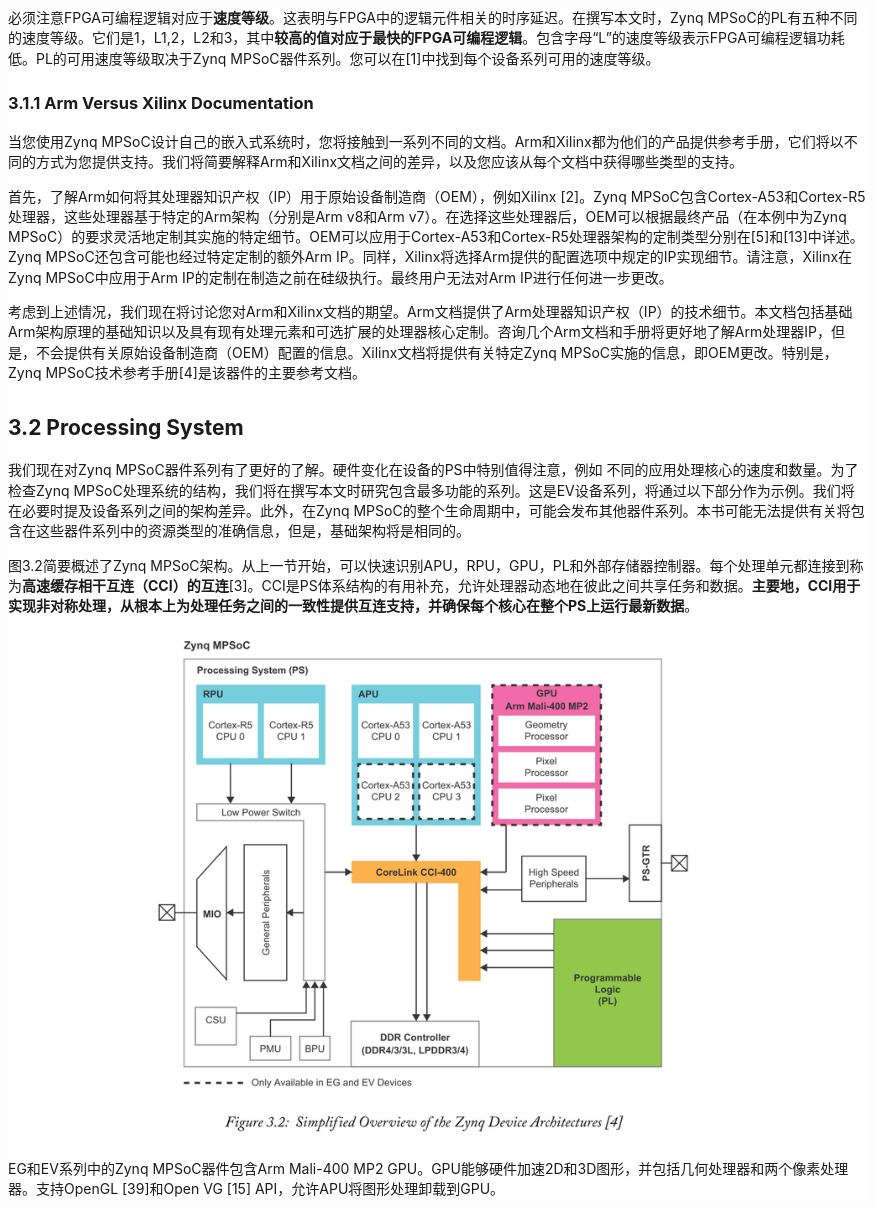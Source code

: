 必须注意FPGA可编程逻辑对应于**速度等级**。这表明与FPGA中的逻辑元件相关的时序延迟。在撰写本文时，Zynq MPSoC的PL有五种不同的速度等级。它们是1，L1,2，L2和3，其中**较高的值对应于最快的FPGA可编程逻辑**。包含字母“L”的速度等级表示FPGA可编程逻辑功耗低。PL的可用速度等级取决于Zynq MPSoC器件系列。您可以在[1]中找到每个设备系列可用的速度等级。

### 3.1.1  Arm Versus Xilinx Documentation
当您使用Zynq MPSoC设计自己的嵌入式系统时，您将接触到一系列不同的文档。Arm和Xilinx都为他们的产品提供参考手册，它们将以不同的方式为您提供支持。我们将简要解释Arm和Xilinx文档之间的差异，以及您应该从每个文档中获得哪些类型的支持。

首先，了解Arm如何将其处理器知识产权（IP）用于原始设备制造商（OEM），例如Xilinx [2]。Zynq MPSoC包含Cortex-A53和Cortex-R5处理器，这些处理器基于特定的Arm架构（分​​别是Arm v8和Arm v7）。在选择这些处理器后，OEM可以根据最终产品（在本例中为Zynq MPSoC）的要求灵活地定制其实施的特定细节。OEM可以应用于Cortex-A53和Cortex-R5处理器架构的定制类型分别在[5]和[13]中详述。Zynq MPSoC还包含可能也经过特定定制的额外Arm IP。同样，Xilinx将选择Arm提供的配置选项中规定的IP实现细节。请注意，Xilinx在Zynq MPSoC中应用于Arm IP的定制在制造之前在硅级执行。最终用户无法对Arm IP进行任何进一步更改。

考虑到上述情况，我们现在将讨论您对Arm和Xilinx文档的期望。Arm文档提供了Arm处理器知识产权（IP）的技术细节。本文档包括基础Arm架构原理的基础知识以及具有现有处理元素和可选扩展的处理器核心定制。咨询几个Arm文档和手册将更好地了解Arm处理器IP，但是，不会提供有关原始设备制造商（OEM）配置的信息。Xilinx文档将提供有关特定Zynq MPSoC实施的信息，即OEM更改。特别是，Zynq MPSoC技术参考手册[4]是该器件的主要参考文档。

## 3.2  Processing System
我们现在对Zynq MPSoC器件系列有了更好的了解。硬件变化在设备的PS中特别值得注意，例如 不同的应用处理核心的速度和数量。为了检查Zynq MPSoC处理系统的结构，我们将在撰写本文时研究包含最多功能的系列。这是EV设备系列，将通过以下部分作为示例。我们将在必要时提及设备系列之间的架构差异。此外，在Zynq MPSoC的整个生命周期中，可能会发布其他器件系列。本书可能无法提供有关将包含在这些器件系列中的资源类型的准确信息，但是，基础架构将是相同的。

图3.2简要概述了Zynq MPSoC架构。从上一节开始，可以快速识别APU，RPU，GPU，PL和外部存储器控制器。每个处理单元都连接到称为**高速缓存相干互连（CCI）的互连**[3]。CCI是PS体系结构的有用补充，允许处理器动态地在彼此之间共享任务和数据。**主要地，CCI用于实现非对称处理，从根本上为处理任务之间的一致性提供互连支持，并确保每个核心在整个PS上运行最新数据**。

![](../images/3-2.png)

EG和EV系列中的Zynq MPSoC器件包含Arm Mali-400 MP2 GPU。GPU能够硬件加速2D和3D图形，并包括几何处理器和两个像素处理器。支持OpenGL [39]和Open VG [15] API，允许APU将图形处理卸载到GPU。
